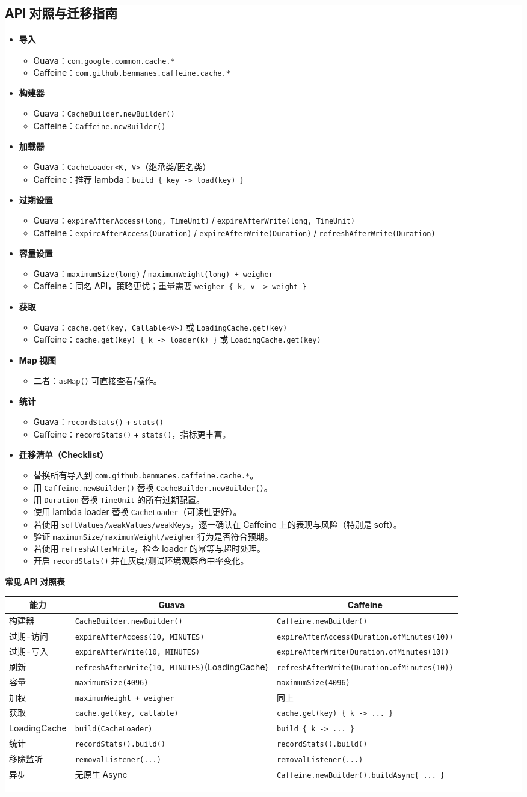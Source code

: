 ## API 对照与迁移指南

- **导入**
  - Guava：`com.google.common.cache.*`
  - Caffeine：`com.github.benmanes.caffeine.cache.*`

- **构建器**
  - Guava：`CacheBuilder.newBuilder()`
  - Caffeine：`Caffeine.newBuilder()`

- **加载器**
  - Guava：`CacheLoader<K, V>`（继承类/匿名类）
  - Caffeine：推荐 lambda：`build { key -> load(key) }`

- **过期设置**
  - Guava：`expireAfterAccess(long, TimeUnit)` / `expireAfterWrite(long, TimeUnit)`
  - Caffeine：`expireAfterAccess(Duration)` / `expireAfterWrite(Duration)` / `refreshAfterWrite(Duration)`

- **容量设置**
  - Guava：`maximumSize(long)` / `maximumWeight(long) + weigher`
  - Caffeine：同名 API，策略更优；重量需要 `weigher { k, v -> weight }`

- **获取**
  - Guava：`cache.get(key, Callable<V>)` 或 `LoadingCache.get(key)`
  - Caffeine：`cache.get(key) { k -> loader(k) }` 或 `LoadingCache.get(key)`

- **Map 视图**
  - 二者：`asMap()` 可直接查看/操作。

- **统计**
  - Guava：`recordStats()` + `stats()`
  - Caffeine：`recordStats()` + `stats()`，指标更丰富。

- **迁移清单（Checklist）**
  - 替换所有导入到 `com.github.benmanes.caffeine.cache.*`。
  - 用 `Caffeine.newBuilder()` 替换 `CacheBuilder.newBuilder()`。
  - 用 `Duration` 替换 `TimeUnit` 的所有过期配置。
  - 使用 lambda loader 替换 `CacheLoader`（可读性更好）。
  - 若使用 `softValues/weakValues/weakKeys`，逐一确认在 Caffeine 上的表现与风险（特别是 soft）。
  - 验证 `maximumSize/maximumWeight/weigher` 行为是否符合预期。
  - 若使用 `refreshAfterWrite`，检查 loader 的幂等与超时处理。
  - 开启 `recordStats()` 并在灰度/测试环境观察命中率变化。

**常见 API 对照表**

| 能力 | Guava | Caffeine |
|---|---|---|
| 构建器 | `CacheBuilder.newBuilder()` | `Caffeine.newBuilder()` |
| 过期-访问 | `expireAfterAccess(10, MINUTES)` | `expireAfterAccess(Duration.ofMinutes(10))` |
| 过期-写入 | `expireAfterWrite(10, MINUTES)` | `expireAfterWrite(Duration.ofMinutes(10))` |
| 刷新 | `refreshAfterWrite(10, MINUTES)`(LoadingCache) | `refreshAfterWrite(Duration.ofMinutes(10))` |
| 容量 | `maximumSize(4096)` | `maximumSize(4096)` |
| 加权 | `maximumWeight + weigher` | 同上 |
| 获取 | `cache.get(key, callable)` | `cache.get(key) { k -> ... }` |
| LoadingCache | `build(CacheLoader)` | `build { k -> ... }` |
| 统计 | `recordStats().build()` | `recordStats().build()` |
| 移除监听 | `removalListener(...)` | `removalListener(...)` |
| 异步 | 无原生 Async | `Caffeine.newBuilder().buildAsync{ ... }` |

---